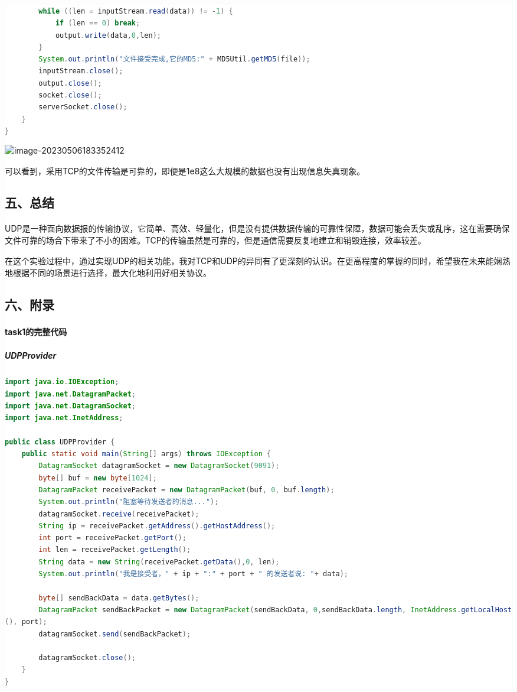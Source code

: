```java
        while ((len = inputStream.read(data)) != -1) {
            if (len == 0) break;
            output.write(data,0,len);
        }
        System.out.println("文件接受完成,它的MD5:" + MD5Util.getMD5(file));
        inputStream.close();
        output.close();
        socket.close();
        serverSocket.close();
    }
}
```

![image-20230506183352412](D:\work\计算机网络\mine-proj\project20230505\image-20230506183352412.png)

可以看到，采用TCP的文件传输是可靠的，即便是1e8这么大规模的数据也没有出现信息失真现象。

## 五、总结

UDP是一种面向数据报的传输协议，它简单、高效、轻量化，但是没有提供数据传输的可靠性保障，数据可能会丢失或乱序，这在需要确保文件可靠的场合下带来了不小的困难。TCP的传输虽然是可靠的，但是通信需要反复地建立和销毁连接，效率较差。

在这个实验过程中，通过实现UDP的相关功能，我对TCP和UDP的异同有了更深刻的认识。在更高程度的掌握的同时，希望我在未来能娴熟地根据不同的场景进行选择，最大化地利用好相关协议。

## 六、附录

#### task1的完整代码

##### UDPProvider

```java
import java.io.IOException;
import java.net.DatagramPacket;
import java.net.DatagramSocket;
import java.net.InetAddress;

public class UDPProvider {
    public static void main(String[] args) throws IOException {
        DatagramSocket datagramSocket = new DatagramSocket(9091);
        byte[] buf = new byte[1024];
        DatagramPacket receivePacket = new DatagramPacket(buf, 0, buf.length);
        System.out.println("阻塞等待发送者的消息...");
        datagramSocket.receive(receivePacket);
        String ip = receivePacket.getAddress().getHostAddress();
        int port = receivePacket.getPort();
        int len = receivePacket.getLength();
        String data = new String(receivePacket.getData(),0, len);
        System.out.println("我是接受者，" + ip + ":" + port + " 的发送者说: "+ data);

        byte[] sendBackData = data.getBytes();
        DatagramPacket sendBackPacket = new DatagramPacket(sendBackData, 0,sendBackData.length, InetAddress.getLocalHost(), port);
        datagramSocket.send(sendBackPacket);

        datagramSocket.close();
    }
}
```
